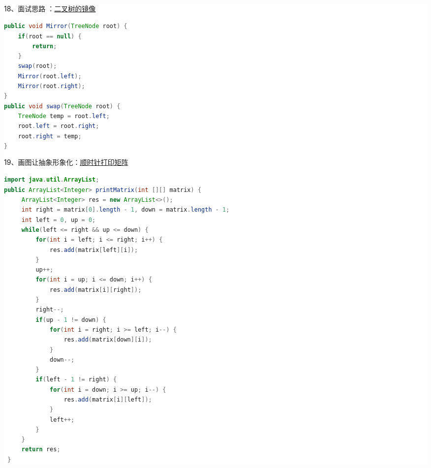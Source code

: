 18、面试思路 ：[二叉树的镜像](https://www.nowcoder.com/practice/564f4c26aa584921bc75623e48ca3011?tpId=13&tqId=11171&tPage=1&rp=1&ru=/ta/coding-interviews&qru=/ta/coding-interviews/question-ranking) 

```java
public void Mirror(TreeNode root) {
    if(root == null) {
        return;
    }
    swap(root);
    Mirror(root.left);
    Mirror(root.right);
}
public void swap(TreeNode root) {
    TreeNode temp = root.left;
    root.left = root.right;
    root.right = temp;
}
```

19、画图让抽象形象化：[顺时针打印矩阵](https://www.nowcoder.com/practice/9b4c81a02cd34f76be2659fa0d54342a?tpId=13&tqId=11172&tPage=1&rp=1&ru=/ta/coding-interviews&qru=/ta/coding-interviews/question-ranking) 

```java
import java.util.ArrayList;
public ArrayList<Integer> printMatrix(int [][] matrix) {
     ArrayList<Integer> res = new ArrayList<>();
     int right = matrix[0].length - 1, down = matrix.length - 1;
     int left = 0, up = 0;
     while(left <= right && up <= down) {
         for(int i = left; i <= right; i++) {
             res.add(matrix[left][i]);
         }
         up++;
         for(int i = up; i <= down; i++) {
             res.add(matrix[i][right]);
         }
         right--;
         if(up - 1 != down) {
             for(int i = right; i >= left; i--) {
                 res.add(matrix[down][i]);
             }
             down--;
         }
         if(left - 1 != right) {
             for(int i = down; i >= up; i--) {
                 res.add(matrix[i][left]);
             }
             left++;
         }
     }
     return res;
 }
```
